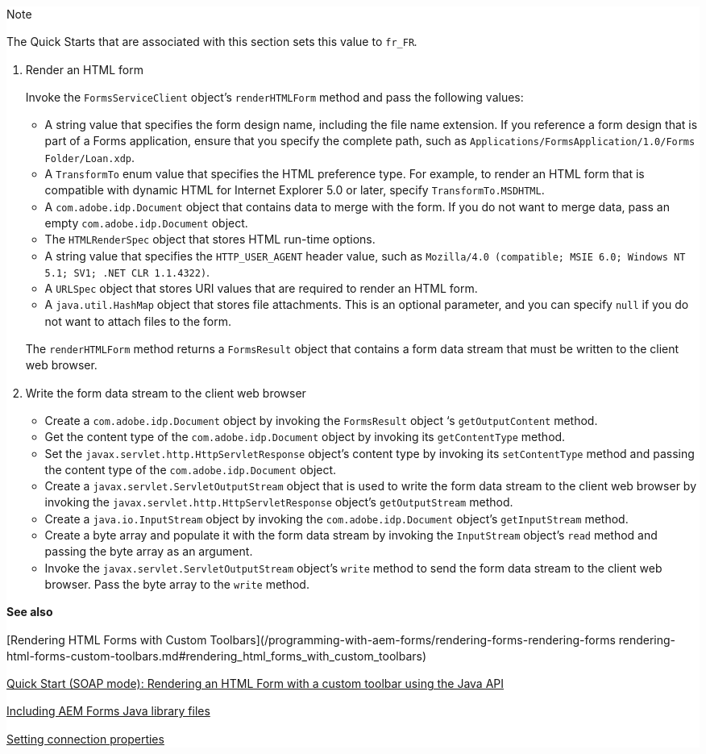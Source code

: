    >[!NOTE]
   >
   >The Quick Starts that are associated with this section sets this value to `fr_FR`*.*

1. Render an HTML form

   Invoke the `FormsServiceClient` object’s `renderHTMLForm` method and pass the following values:

    * A string value that specifies the form design name, including the file name extension. If you reference a form design that is part of a Forms application, ensure that you specify the complete path, such as `Applications/FormsApplication/1.0/FormsFolder/Loan.xdp`.
    * A `TransformTo` enum value that specifies the HTML preference type. For example, to render an HTML form that is compatible with dynamic HTML for Internet Explorer 5.0 or later, specify `TransformTo.MSDHTML`. 
    * A `com.adobe.idp.Document` object that contains data to merge with the form. If you do not want to merge data, pass an empty `com.adobe.idp.Document` object. 
    * The `HTMLRenderSpec` object that stores HTML run-time options. 
    * A string value that specifies the `HTTP_USER_AGENT` header value, such as `Mozilla/4.0 (compatible; MSIE 6.0; Windows NT 5.1; SV1; .NET CLR 1.1.4322)`.
    * A `URLSpec` object that stores URI values that are required to render an HTML form. 
    * A `java.util.HashMap` object that stores file attachments. This is an optional parameter, and you can specify `null` if you do not want to attach files to the form.

   The `renderHTMLForm` method returns a `FormsResult` object that contains a form data stream that must be written to the client web browser.

1. Write the form data stream to the client web browser

    * Create a `com.adobe.idp.Document` object by invoking the `FormsResult` object ‘s `getOutputContent` method.
    * Get the content type of the `com.adobe.idp.Document` object by invoking its `getContentType` method.
    * Set the `javax.servlet.http.HttpServletResponse` object’s content type by invoking its `setContentType` method and passing the content type of the `com.adobe.idp.Document` object.
    * Create a `javax.servlet.ServletOutputStream` object that is used to write the form data stream to the client web browser by invoking the `javax.servlet.http.HttpServletResponse` object’s `getOutputStream` method.
    * Create a `java.io.InputStream` object by invoking the `com.adobe.idp.Document` object’s `getInputStream` method. 
    * Create a byte array and populate it with the form data stream by invoking the `InputStream` object’s `read` method and passing the byte array as an argument. 
    * Invoke the `javax.servlet.ServletOutputStream` object’s `write` method to send the form data stream to the client web browser. Pass the byte array to the `write` method.

**See also**

[Rendering HTML Forms with Custom Toolbars](/programming-with-aem-forms/rendering-forms-rendering-forms rendering-html-forms-custom-toolbars.md#rendering_html_forms_with_custom_toolbars)

[Quick Start (SOAP mode): Rendering an HTML Form with a custom toolbar using the Java API](#unresolvedlink-lc-qs-forms-fo.xml#ws624e3cba99b79e12e69a9941333732bac8-7e33.2)

[Including AEM Forms Java library files](#unresolvedlink-lc-in-invoke-using-java-iu.xml#ws624e3cba99b79e12e69a9941333732bac8-7b4b.2)

[Setting connection properties](#unresolvedlink-lc-in-invoke-using-java-iu.xml#ws624e3cba99b79e12e69a9941333732bac8-7fd6.2)
